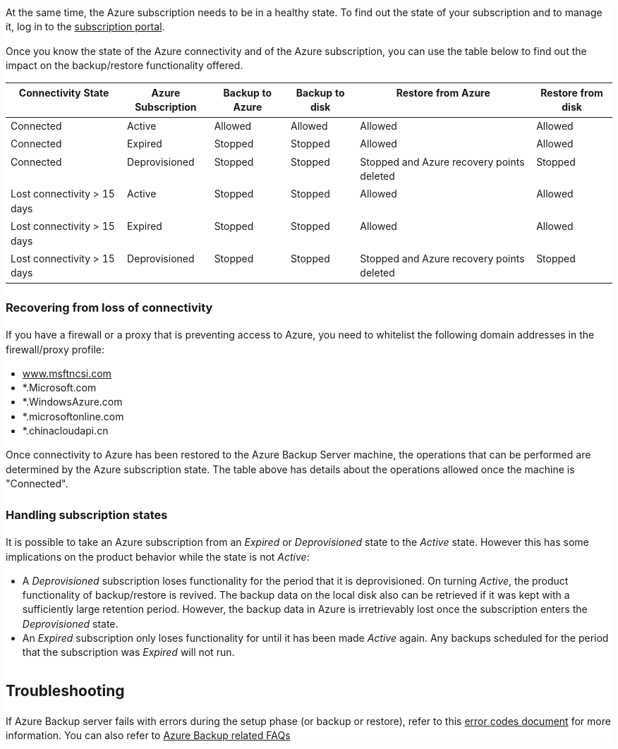 At the same time, the Azure subscription needs to be in a healthy state. To find out the state of your subscription and to manage it, log in to the [subscription portal]( https://account.windowsazure.cn/Subscriptions).

Once you know the state of the Azure connectivity and of the Azure subscription, you can use the table below to find out the impact on the backup/restore functionality offered.

| Connectivity State | Azure Subscription | Backup to Azure| Backup to disk | Restore from Azure | Restore from disk |
| -------- | ------- | --------------------- | ------------------- | --------------------------- | ----------------------- |
| Connected | Active | Allowed | Allowed | Allowed | Allowed |
| Connected | Expired | Stopped | Stopped | Allowed | Allowed |
| Connected | Deprovisioned | Stopped | Stopped | Stopped and Azure recovery points deleted | Stopped |
| Lost connectivity > 15 days | Active | Stopped | Stopped | Allowed | Allowed |
| Lost connectivity > 15 days | Expired | Stopped | Stopped | Allowed | Allowed |
| Lost connectivity > 15 days | Deprovisioned | Stopped | Stopped |  Stopped and Azure recovery points deleted | Stopped |

### Recovering from loss of connectivity
If you have a firewall or a proxy that is preventing access to Azure, you need to whitelist the following domain addresses in the firewall/proxy profile:

- www.msftncsi.com
- \*.Microsoft.com
- \*.WindowsAzure.com
- \*.microsoftonline.com
- \*.chinacloudapi.cn

Once connectivity to Azure has been restored to the Azure Backup Server machine, the operations that can be performed are determined by the Azure subscription state. The table above has details about the operations allowed once the machine is "Connected".

### Handling subscription states

It is possible to take an Azure subscription from an *Expired* or *Deprovisioned* state to the *Active* state. However this has some implications on the product behavior while the state is not *Active*:

- A *Deprovisioned* subscription loses functionality for the period that it is deprovisioned. On turning *Active*, the product functionality of backup/restore is revived. The backup data on the local disk also can be retrieved if it was kept with a sufficiently large retention period. However, the backup data in Azure is irretrievably lost once the subscription enters the *Deprovisioned* state.
- An *Expired* subscription only loses functionality for until it has been made *Active* again. Any backups scheduled for the period that the subscription was *Expired* will not run.


## Troubleshooting

If Azure Backup server fails with errors during the setup phase (or backup or restore), refer to this [error codes document](https://support.microsoft.com/kb/3041338)  for more information.
You can also refer to [Azure Backup related FAQs](/documentation/articles/backup-azure-backup-faq/)
